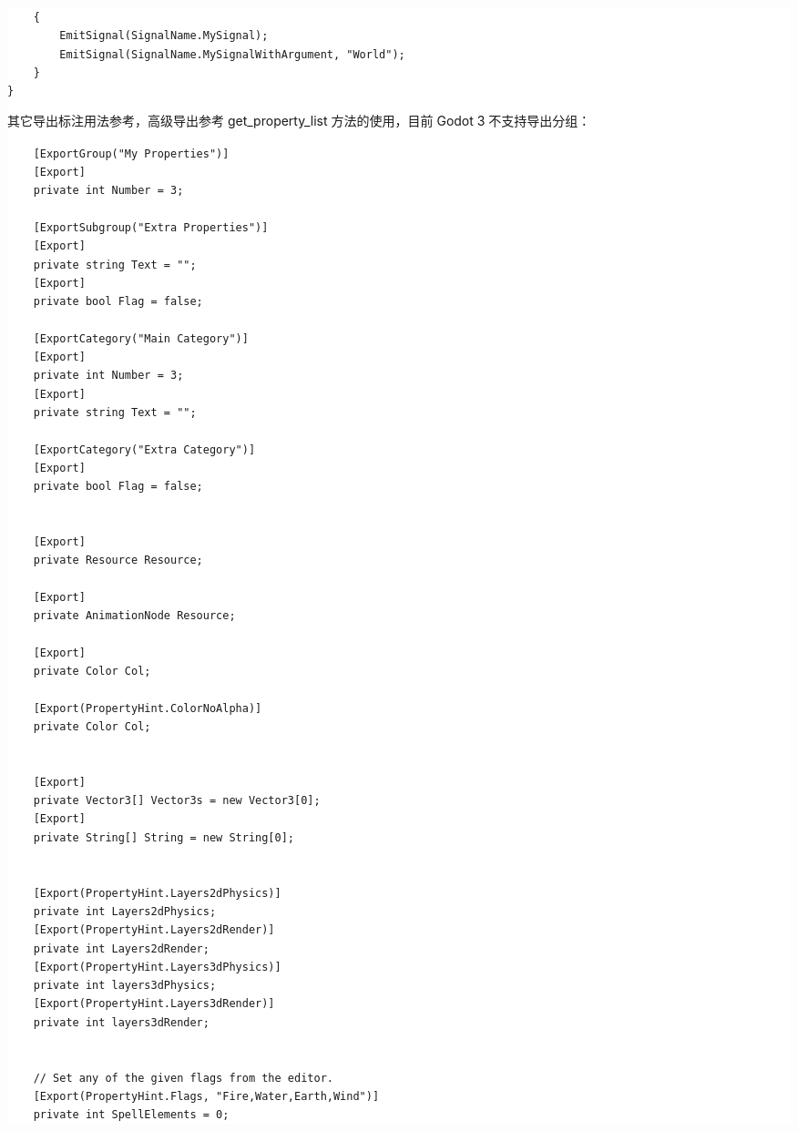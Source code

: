```C#,ignore
	{
		EmitSignal(SignalName.MySignal);
		EmitSignal(SignalName.MySignalWithArgument, "World");
	}
}
```

其它导出标注用法参考，高级导出参考 get_property_list 方法的使用，目前 Godot 3 不支持导出分组：

```C#,ignore
	[ExportGroup("My Properties")]
	[Export]
	private int Number = 3;

	[ExportSubgroup("Extra Properties")]
	[Export]
	private string Text = "";
	[Export]
	private bool Flag = false;

	[ExportCategory("Main Category")]
	[Export]
	private int Number = 3;
	[Export]
	private string Text = "";

	[ExportCategory("Extra Category")]
	[Export]
	private bool Flag = false;


	[Export]
	private Resource Resource;

	[Export]
	private AnimationNode Resource;

	[Export]
	private Color Col;

	[Export(PropertyHint.ColorNoAlpha)]
	private Color Col;


	[Export]
	private Vector3[] Vector3s = new Vector3[0];
	[Export]
	private String[] String = new String[0];


	[Export(PropertyHint.Layers2dPhysics)]
	private int Layers2dPhysics;
	[Export(PropertyHint.Layers2dRender)]
	private int Layers2dRender;
	[Export(PropertyHint.Layers3dPhysics)]
	private int layers3dPhysics;
	[Export(PropertyHint.Layers3dRender)]
	private int layers3dRender;


	// Set any of the given flags from the editor.
	[Export(PropertyHint.Flags, "Fire,Water,Earth,Wind")]
	private int SpellElements = 0;

```